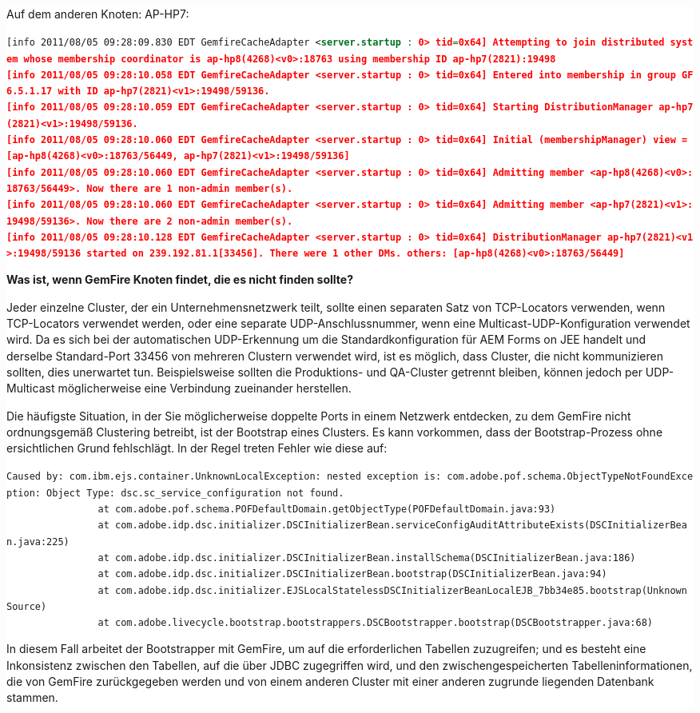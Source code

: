Auf dem anderen Knoten: AP-HP7:

```xml
[info 2011/08/05 09:28:09.830 EDT GemfireCacheAdapter <server.startup : 0> tid=0x64] Attempting to join distributed system whose membership coordinator is ap-hp8(4268)<v0>:18763 using membership ID ap-hp7(2821):19498
[info 2011/08/05 09:28:10.058 EDT GemfireCacheAdapter <server.startup : 0> tid=0x64] Entered into membership in group GF6.5.1.17 with ID ap-hp7(2821)<v1>:19498/59136.
[info 2011/08/05 09:28:10.059 EDT GemfireCacheAdapter <server.startup : 0> tid=0x64] Starting DistributionManager ap-hp7(2821)<v1>:19498/59136.
[info 2011/08/05 09:28:10.060 EDT GemfireCacheAdapter <server.startup : 0> tid=0x64] Initial (membershipManager) view =  [ap-hp8(4268)<v0>:18763/56449, ap-hp7(2821)<v1>:19498/59136]
[info 2011/08/05 09:28:10.060 EDT GemfireCacheAdapter <server.startup : 0> tid=0x64] Admitting member <ap-hp8(4268)<v0>:18763/56449>. Now there are 1 non-admin member(s).
[info 2011/08/05 09:28:10.060 EDT GemfireCacheAdapter <server.startup : 0> tid=0x64] Admitting member <ap-hp7(2821)<v1>:19498/59136>. Now there are 2 non-admin member(s).
[info 2011/08/05 09:28:10.128 EDT GemfireCacheAdapter <server.startup : 0> tid=0x64] DistributionManager ap-hp7(2821)<v1>:19498/59136 started on 239.192.81.1[33456]. There were 1 other DMs. others: [ap-hp8(4268)<v0>:18763/56449]
```

**Was ist, wenn GemFire Knoten findet, die es nicht finden sollte?**

Jeder einzelne Cluster, der ein Unternehmensnetzwerk teilt, sollte einen separaten Satz von TCP-Locators verwenden, wenn TCP-Locators verwendet werden, oder eine separate UDP-Anschlussnummer, wenn eine Multicast-UDP-Konfiguration verwendet wird. Da es sich bei der automatischen UDP-Erkennung um die Standardkonfiguration für AEM Forms on JEE handelt und derselbe Standard-Port 33456 von mehreren Clustern verwendet wird, ist es möglich, dass Cluster, die nicht kommunizieren sollten, dies unerwartet tun. Beispielsweise sollten die Produktions- und QA-Cluster getrennt bleiben, können jedoch per UDP-Multicast möglicherweise eine Verbindung zueinander herstellen.

Die häufigste Situation, in der Sie möglicherweise doppelte Ports in einem Netzwerk entdecken, zu dem GemFire nicht ordnungsgemäß Clustering betreibt, ist der Bootstrap eines Clusters. Es kann vorkommen, dass der Bootstrap-Prozess ohne ersichtlichen Grund fehlschlägt. In der Regel treten Fehler wie diese auf:

```xml
Caused by: com.ibm.ejs.container.UnknownLocalException: nested exception is: com.adobe.pof.schema.ObjectTypeNotFoundException: Object Type: dsc.sc_service_configuration not found.
                at com.adobe.pof.schema.POFDefaultDomain.getObjectType(POFDefaultDomain.java:93)
                at com.adobe.idp.dsc.initializer.DSCInitializerBean.serviceConfigAuditAttributeExists(DSCInitializerBean.java:225)
                at com.adobe.idp.dsc.initializer.DSCInitializerBean.installSchema(DSCInitializerBean.java:186)
                at com.adobe.idp.dsc.initializer.DSCInitializerBean.bootstrap(DSCInitializerBean.java:94)
                at com.adobe.idp.dsc.initializer.EJSLocalStatelessDSCInitializerBeanLocalEJB_7bb34e85.bootstrap(Unknown Source)
                at com.adobe.livecycle.bootstrap.bootstrappers.DSCBootstrapper.bootstrap(DSCBootstrapper.java:68)
```

In diesem Fall arbeitet der Bootstrapper mit GemFire, um auf die erforderlichen Tabellen zuzugreifen; und es besteht eine Inkonsistenz zwischen den Tabellen, auf die über JDBC zugegriffen wird, und den zwischengespeicherten Tabelleninformationen, die von GemFire zurückgegeben werden und von einem anderen Cluster mit einer anderen zugrunde liegenden Datenbank stammen.
